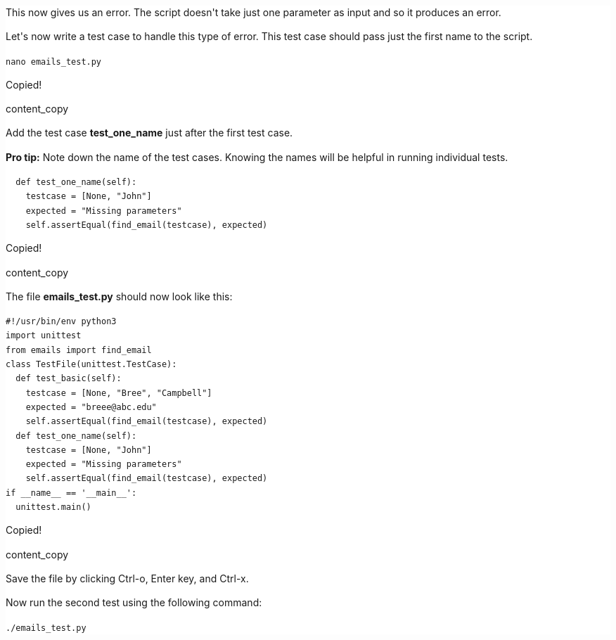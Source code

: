 This now gives us an error. The script doesn't take just one parameter as input and so it produces an error.

Let's now write a test case to handle this type of error. This test case should pass just the first name to the script.

```
nano emails_test.py
```

Copied!

content_copy

Add the test case **test_one_name** just after the first test case.

**Pro tip:** Note down the name of the test cases. Knowing the names will be helpful in running individual tests.

```
  def test_one_name(self):
    testcase = [None, "John"]
    expected = "Missing parameters"
    self.assertEqual(find_email(testcase), expected)
```

Copied!

content_copy

The file **emails_test.py** should now look like this:

```
#!/usr/bin/env python3
import unittest
from emails import find_email
class TestFile(unittest.TestCase):
  def test_basic(self):
    testcase = [None, "Bree", "Campbell"]
    expected = "breee@abc.edu"
    self.assertEqual(find_email(testcase), expected)
  def test_one_name(self):
    testcase = [None, "John"]
    expected = "Missing parameters"
    self.assertEqual(find_email(testcase), expected)
if __name__ == '__main__':
  unittest.main()
```

Copied!

content_copy

Save the file by clicking Ctrl-o, Enter key, and Ctrl-x.

Now run the second test using the following command:

```
./emails_test.py
```
